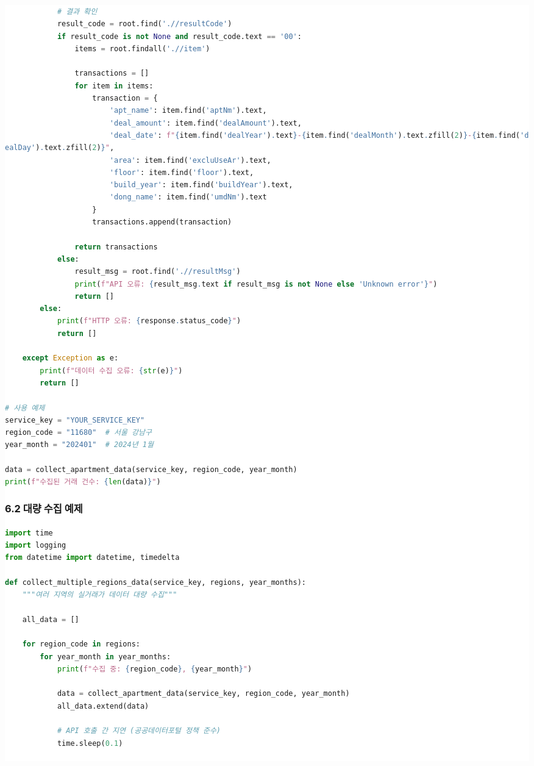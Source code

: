```python
            # 결과 확인
            result_code = root.find('.//resultCode')
            if result_code is not None and result_code.text == '00':
                items = root.findall('.//item')
                
                transactions = []
                for item in items:
                    transaction = {
                        'apt_name': item.find('aptNm').text,
                        'deal_amount': item.find('dealAmount').text,
                        'deal_date': f"{item.find('dealYear').text}-{item.find('dealMonth').text.zfill(2)}-{item.find('dealDay').text.zfill(2)}",
                        'area': item.find('excluUseAr').text,
                        'floor': item.find('floor').text,
                        'build_year': item.find('buildYear').text,
                        'dong_name': item.find('umdNm').text
                    }
                    transactions.append(transaction)
                
                return transactions
            else:
                result_msg = root.find('.//resultMsg')
                print(f"API 오류: {result_msg.text if result_msg is not None else 'Unknown error'}")
                return []
        else:
            print(f"HTTP 오류: {response.status_code}")
            return []
            
    except Exception as e:
        print(f"데이터 수집 오류: {str(e)}")
        return []

# 사용 예제
service_key = "YOUR_SERVICE_KEY"
region_code = "11680"  # 서울 강남구
year_month = "202401"  # 2024년 1월

data = collect_apartment_data(service_key, region_code, year_month)
print(f"수집된 거래 건수: {len(data)}")
```

### 6.2 대량 수집 예제

```python
import time
import logging
from datetime import datetime, timedelta

def collect_multiple_regions_data(service_key, regions, year_months):
    """여러 지역의 실거래가 데이터 대량 수집"""
    
    all_data = []
    
    for region_code in regions:
        for year_month in year_months:
            print(f"수집 중: {region_code}, {year_month}")
            
            data = collect_apartment_data(service_key, region_code, year_month)
            all_data.extend(data)
            
            # API 호출 간 지연 (공공데이터포털 정책 준수)
            time.sleep(0.1)
    
```